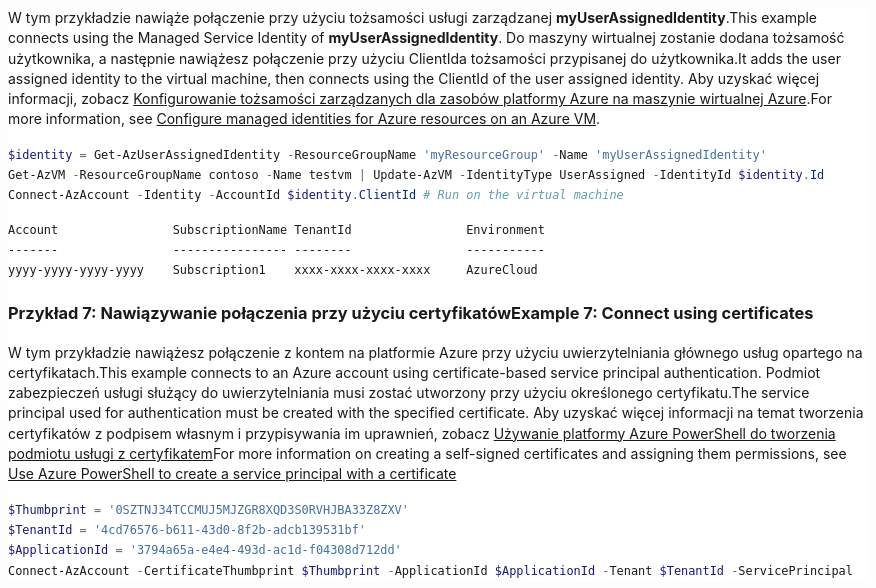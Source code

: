 <span data-ttu-id="aa096-140">W tym przykładzie nawiąże połączenie przy użyciu tożsamości usługi zarządzanej **myUserAssignedIdentity**.</span><span class="sxs-lookup"><span data-stu-id="aa096-140">This example connects using the Managed Service Identity of **myUserAssignedIdentity**.</span></span> <span data-ttu-id="aa096-141">Do maszyny wirtualnej zostanie dodana tożsamość użytkownika, a następnie nawiążesz połączenie przy użyciu ClientIda tożsamości przypisanej do użytkownika.</span><span class="sxs-lookup"><span data-stu-id="aa096-141">It adds the user assigned identity to the virtual machine, then connects using the ClientId of the user assigned identity.</span></span> <span data-ttu-id="aa096-142">Aby uzyskać więcej informacji, zobacz [Konfigurowanie tożsamości zarządzanych dla zasobów platformy Azure na maszynie wirtualnej Azure](/azure/active-directory/managed-identities-azure-resources/qs-configure-powershell-windows-vm).</span><span class="sxs-lookup"><span data-stu-id="aa096-142">For more information, see [Configure managed identities for Azure resources on an Azure VM](/azure/active-directory/managed-identities-azure-resources/qs-configure-powershell-windows-vm).</span></span>

```powershell
$identity = Get-AzUserAssignedIdentity -ResourceGroupName 'myResourceGroup' -Name 'myUserAssignedIdentity'
Get-AzVM -ResourceGroupName contoso -Name testvm | Update-AzVM -IdentityType UserAssigned -IdentityId $identity.Id
Connect-AzAccount -Identity -AccountId $identity.ClientId # Run on the virtual machine
```

```Output
Account                SubscriptionName TenantId                Environment
-------                ---------------- --------                -----------
yyyy-yyyy-yyyy-yyyy    Subscription1    xxxx-xxxx-xxxx-xxxx     AzureCloud
```

### <span data-ttu-id="aa096-143">Przykład 7: Nawiązywanie połączenia przy użyciu certyfikatów</span><span class="sxs-lookup"><span data-stu-id="aa096-143">Example 7: Connect using certificates</span></span>

<span data-ttu-id="aa096-144">W tym przykładzie nawiążesz połączenie z kontem na platformie Azure przy użyciu uwierzytelniania głównego usług opartego na certyfikatach.</span><span class="sxs-lookup"><span data-stu-id="aa096-144">This example connects to an Azure account using certificate-based service principal authentication.</span></span>
<span data-ttu-id="aa096-145">Podmiot zabezpieczeń usługi służący do uwierzytelniania musi zostać utworzony przy użyciu określonego certyfikatu.</span><span class="sxs-lookup"><span data-stu-id="aa096-145">The service principal used for authentication must be created with the specified certificate.</span></span> <span data-ttu-id="aa096-146">Aby uzyskać więcej informacji na temat tworzenia certyfikatów z podpisem własnym i przypisywania im uprawnień, zobacz [Używanie platformy Azure PowerShell do tworzenia podmiotu usługi z certyfikatem](/azure/active-directory/develop/howto-authenticate-service-principal-powershell)</span><span class="sxs-lookup"><span data-stu-id="aa096-146">For more information on creating a self-signed certificates and assigning them permissions, see [Use Azure PowerShell to create a service principal with a certificate](/azure/active-directory/develop/howto-authenticate-service-principal-powershell)</span></span>

```powershell
$Thumbprint = '0SZTNJ34TCCMUJ5MJZGR8XQD3S0RVHJBA33Z8ZXV'
$TenantId = '4cd76576-b611-43d0-8f2b-adcb139531bf'
$ApplicationId = '3794a65a-e4e4-493d-ac1d-f04308d712dd'
Connect-AzAccount -CertificateThumbprint $Thumbprint -ApplicationId $ApplicationId -Tenant $TenantId -ServicePrincipal
```
